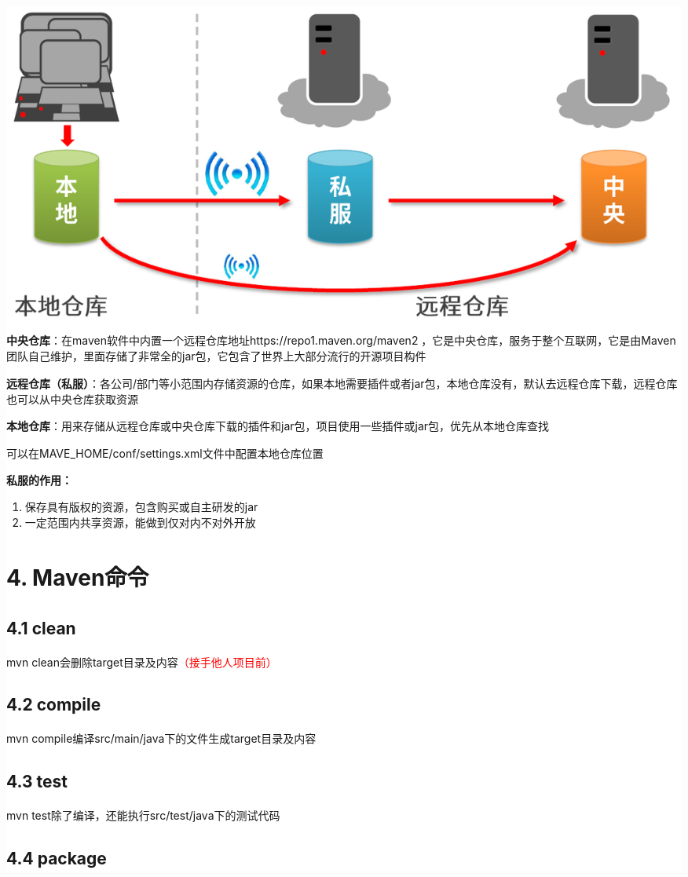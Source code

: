 ![2](https://raw.githubusercontent.com/Novak666/Learning-working-skill/main/2021.02.26/pics/2.png)

**中央仓库**：在maven软件中内置一个远程仓库地址https://repo1.maven.org/maven2 ，它是中央仓库，服务于整个互联网，它是由Maven团队自己维护，里面存储了非常全的jar包，它包含了世界上大部分流行的开源项目构件

**远程仓库（私服）**：各公司/部门等小范围内存储资源的仓库，如果本地需要插件或者jar包，本地仓库没有，默认去远程仓库下载，远程仓库也可以从中央仓库获取资源

**本地仓库**：用来存储从远程仓库或中央仓库下载的插件和jar包，项目使用一些插件或jar包，优先从本地仓库查找

可以在MAVE_HOME/conf/settings.xml文件中配置本地仓库位置

**私服的作用：**

1. 保存具有版权的资源，包含购买或自主研发的jar
2. 一定范围内共享资源，能做到仅对内不对外开放

# 4. Maven命令

## 4.1 clean

mvn clean会删除target目录及内容<font color='red'>（接手他人项目前）</font>

## 4.2 compile

mvn compile编译src/main/java下的文件生成target目录及内容

## 4.3 test

mvn test除了编译，还能执行src/test/java下的测试代码

## 4.4 package
